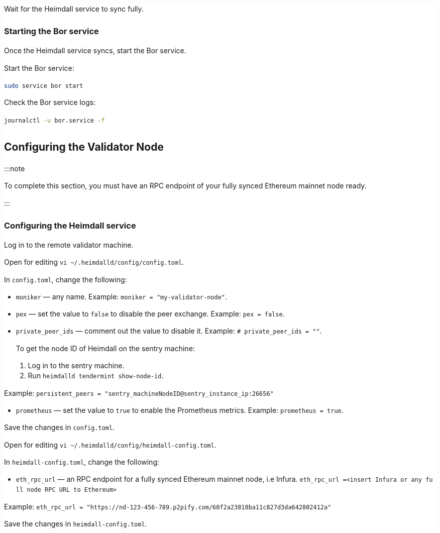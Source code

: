 Wait for the Heimdall service to sync fully.

### Starting the Bor service

Once the Heimdall service syncs, start the Bor service.

Start the Bor service:

```sh
sudo service bor start
```

Check the Bor service logs:

```sh
journalctl -u bor.service -f
```

## Configuring the Validator Node

:::note

To complete this section, you must have an RPC endpoint of your fully synced Ethereum mainnet
node ready.

:::

### Configuring the Heimdall service

Log in to the remote validator machine.

Open for editing `vi ~/.heimdalld/config/config.toml`.

In `config.toml`, change the following:

* `moniker` — any name. Example: `moniker = "my-validator-node"`.
* `pex` — set the value to `false` to disable the peer exchange. Example: `pex = false`.
* `private_peer_ids` — comment out the value to disable it. Example: `# private_peer_ids = ""`.

  To get the node ID of Heimdall on the sentry machine:

  1. Log in to the sentry machine.
  1. Run `heimdalld tendermint show-node-id`.

Example: `persistent_peers = "sentry_machineNodeID@sentry_instance_ip:26656"`

* `prometheus` — set the value to `true` to enable the Prometheus metrics. Example: `prometheus = true`.

Save the changes in `config.toml`.

Open for editing `vi ~/.heimdalld/config/heimdall-config.toml`.

In `heimdall-config.toml`, change the following:

* `eth_rpc_url` — an RPC endpoint for a fully synced Ethereum mainnet node,
  i.e Infura. `eth_rpc_url =<insert Infura or any full node RPC URL to Ethereum>`

Example: `eth_rpc_url = "https://nd-123-456-789.p2pify.com/60f2a23810ba11c827d3da642802412a"`

Save the changes in `heimdall-config.toml`.

